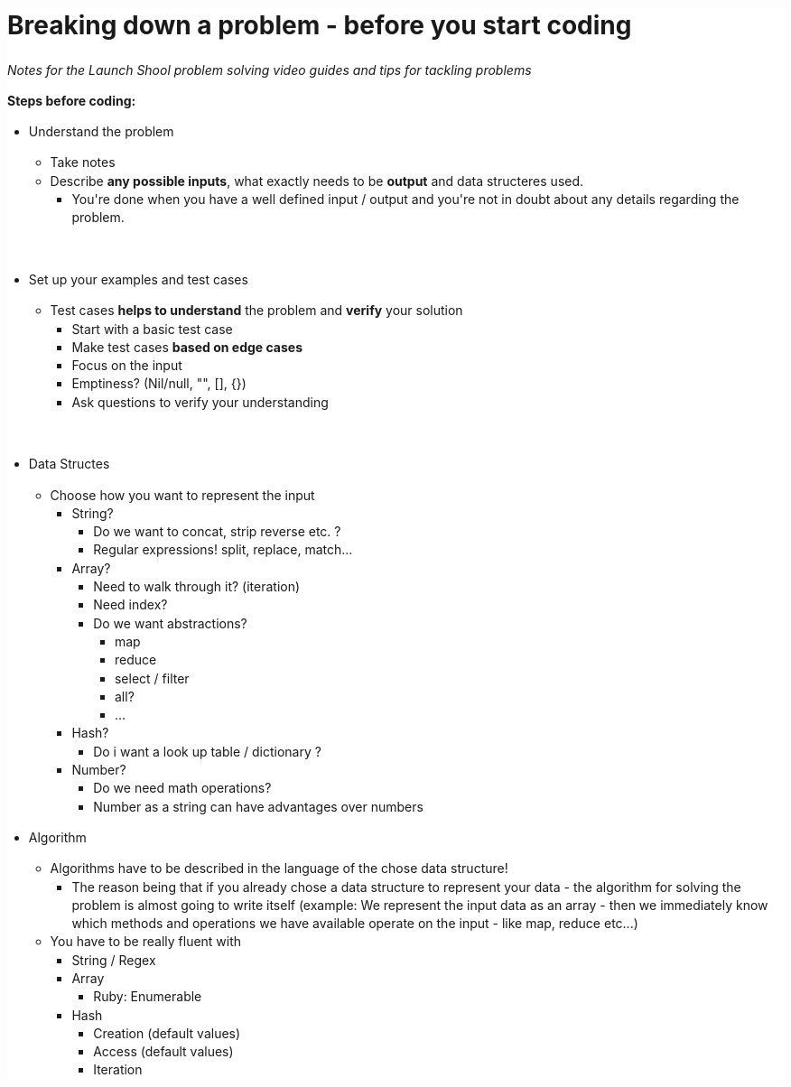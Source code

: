 # Breaking down a problem - before you start coding

*Notes for the Launch Shool problem solving video guides and tips for tackling problems*



**Steps before coding:**

- Understand the problem

  - Take notes
  - Describe **any possible inputs**, what exactly needs to be **output** and data structeres used.
    - You're done when you have a well defined input / output and you're not in doubt about any details regarding the problem.

  ​

- Set up your examples and test cases

  - Test cases **helps to understand** the problem and **verify** your solution
    - Start with a basic test case
    - Make test cases **based on edge cases**
    - Focus on the input
    - Emptiness? (Nil/null, "", [], {})
    - Ask questions to verify your understanding

  ​

- Data Structes

  - Choose how you want to represent the input
    - String?
      - Do we want to concat, strip reverse etc. ?
      - Regular expressions! split, replace, match...
    - Array?
      - Need to walk through it? (iteration)
      - Need index?
      - Do we want abstractions?
        - map
        - reduce
        - select / filter
        - all?
        - ...
    - Hash?
      - Do i want a look up table / dictionary ?
    - Number?
      - Do we need math operations?
      - Number as a string can have advantages over numbers



- Algorithm
  - Algorithms have to be described in the language of the chose data structure!
    - The reason being that if you already chose a data structure to represent your data - the algorithm for solving the problem is almost going to write itself (example: We represent the input data as an array - then we immediately know which methods and operations we have available operate on the input - like map, reduce etc...)
  - You have to be really fluent with
    - String / Regex
    - Array
      - Ruby: Enumerable
    - Hash
      - Creation (default values)
      - Access (default values)
      - Iteration
